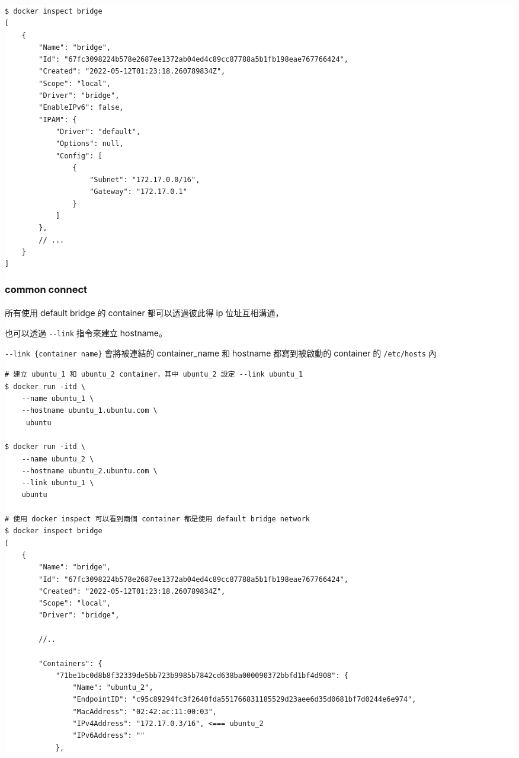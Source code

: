 ```shell
$ docker inspect bridge
[
    {
        "Name": "bridge",
        "Id": "67fc3098224b578e2687ee1372ab04ed4c89cc87788a5b1fb198eae767766424",
        "Created": "2022-05-12T01:23:18.260789834Z",
        "Scope": "local",
        "Driver": "bridge",
        "EnableIPv6": false,
        "IPAM": {
            "Driver": "default",
            "Options": null,
            "Config": [
                {
                    "Subnet": "172.17.0.0/16",
                    "Gateway": "172.17.0.1"
                }
            ]
        },
        // ...
    }
]
```

### common connect

所有使用 default bridge 的 container 都可以透過彼此得 ip 位址互相溝通，

也可以透過 `--link` 指令來建立 hostname。

`--link {container name}` 會將被連結的 container_name 和 hostname 都寫到被啟動的 container 的 `/etc/hosts` 內

```shell
# 建立 ubuntu_1 和 ubuntu_2 container，其中 ubuntu_2 設定 --link ubuntu_1
$ docker run -itd \
    --name ubuntu_1 \
    --hostname ubuntu_1.ubuntu.com \
     ubuntu

$ docker run -itd \
    --name ubuntu_2 \
    --hostname ubuntu_2.ubuntu.com \
    --link ubuntu_1 \
    ubuntu

# 使用 docker inspect 可以看到兩個 container 都是使用 default bridge network
$ docker inspect bridge
[
    {
        "Name": "bridge",
        "Id": "67fc3098224b578e2687ee1372ab04ed4c89cc87788a5b1fb198eae767766424",
        "Created": "2022-05-12T01:23:18.260789834Z",
        "Scope": "local",
        "Driver": "bridge",

        //..

        "Containers": {
            "71be1bc0d8b8f32339de5bb723b9985b7842cd638ba000090372bbfd1bf4d908": {
                "Name": "ubuntu_2",
                "EndpointID": "c95c89294fc3f2640fda551766831185529d23aee6d35d0681bf7d0244e6e974",
                "MacAddress": "02:42:ac:11:00:03",
                "IPv4Address": "172.17.0.3/16", <=== ubuntu_2
                "IPv6Address": ""
            },
```